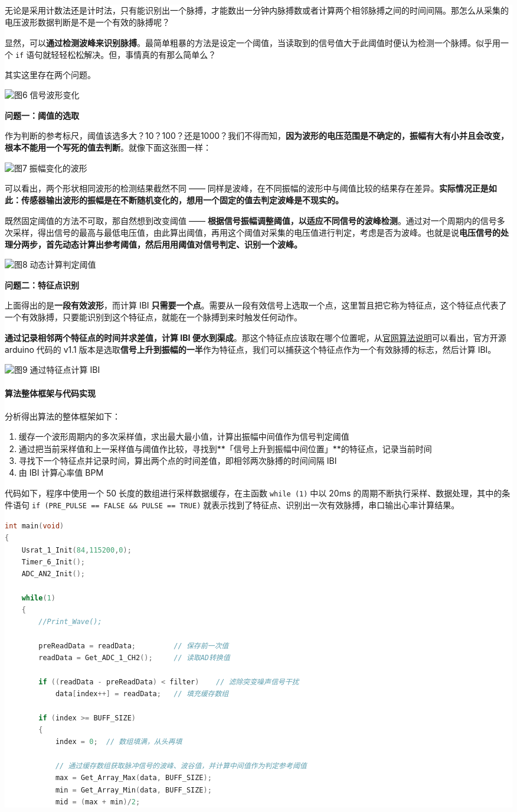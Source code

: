 无论是采用计数法还是计时法，只有能识别出一个脉搏，才能数出一分钟内脉搏数或者计算两个相邻脉搏之间的时间间隔。那怎么从采集的电压波形数据判断是不是一个有效的脉搏呢？

显然，可以**通过检测波峰来识别脉搏**。最简单粗暴的方法是设定一个阈值，当读取到的信号值大于此阈值时便认为检测一个脉搏。似乎用一个 `if` 语句就轻轻松松解决。但，事情真的有那么简单么？

其实这里存在两个问题。

![图6 信号波形变化][8]

**问题一：阈值的选取**

作为判断的参考标尺，阈值该选多大？10？100？还是1000？我们不得而知，**因为波形的电压范围是不确定的，振幅有大有小并且会改变，根本不能用一个写死的值去判断**。就像下面这张图一样：

![图7 振幅变化的波形][9]

可以看出，两个形状相同波形的检测结果截然不同 —— 同样是波峰，在不同振幅的波形中与阈值比较的结果存在差异。**实际情况正是如此：传感器输出波形的振幅是在不断随机变化的，想用一个固定的值去判定波峰是不现实的。**

既然固定阈值的方法不可取，那自然想到改变阈值 —— **根据信号振幅调整阈值，以适应不同信号的波峰检测**。通过对一个周期内的信号多次采样，得出信号的最高与最低电压值，由此算出阈值，再用这个阈值对采集的电压值进行判定，考虑是否为波峰。也就是说**电压信号的处理分两步，首先动态计算出参考阈值，然后用用阈值对信号判定、识别一个波峰。**

![图8 动态计算判定阈值][10]

**问题二：特征点识别**

上面得出的是**一段有效波形**，而计算 IBI **只需要一个点**。需要从一段有效信号上选取一个点，这里暂且把它称为特征点，这个特征点代表了一个有效脉搏，只要能识别到这个特征点，就能在一个脉搏到来时触发任何动作。

**通过记录相邻两个特征点的时间并求差值，计算 IBI 便水到渠成**。那这个特征点应该取在哪个位置呢，从[官网算法说明][11]可以看出，官方开源 arduino 代码的 v1.1 版本是选取**信号上升到振幅的一半**作为特征点，我们可以捕获这个特征点作为一个有效脉搏的标志，然后计算 IBI。

![图9 通过特征点计算 IBI][12]

#### 算法整体框架与代码实现

分析得出算法的整体框架如下：

1. 缓存一个波形周期内的多次采样值，求出最大最小值，计算出振幅中间值作为信号判定阈值
2. 通过把当前采样值和上一采样值与阈值作比较，寻找到**「信号上升到振幅中间位置」**的特征点，记录当前时间
3. 寻找下一个特征点并记录时间，算出两个点的时间差值，即相邻两次脉搏的时间间隔 IBI
4. 由 IBI 计算心率值 BPM

代码如下，程序中使用一个 50 长度的数组进行采样数据缓存，在主函数 `while (1)` 中以 20ms 的周期不断执行采样、数据处理，其中的条件语句 `if (PRE_PULSE == FALSE && PULSE == TRUE)` 就表示找到了特征点、识别出一次有效脉搏，串口输出心率计算结果。

```c
int main(void)
{
    Usrat_1_Init(84,115200,0);
    Timer_6_Init();
    ADC_AN2_Init();
    
    while(1)
    {
        //Print_Wave();
        
        preReadData = readData;	        // 保存前一次值
        readData = Get_ADC_1_CH2();		// 读取AD转换值
        
        if ((readData - preReadData) < filter)    // 滤除突变噪声信号干扰
            data[index++] = readData;	// 填充缓存数组

        if (index >= BUFF_SIZE)
        {	
            index = 0;	// 数组填满，从头再填
		
            // 通过缓存数组获取脉冲信号的波峰、波谷值，并计算中间值作为判定参考阈值
            max = Get_Array_Max(data, BUFF_SIZE);
            min = Get_Array_Min(data, BUFF_SIZE);
            mid = (max + min)/2;
```

  [1]: https://raw.githubusercontent.com/shaoguoji/blogpic/master/post-img/77669431.jpg
  [2]: https://raw.githubusercontent.com/shaoguoji/blogpic/master/post-img/8118458.jpg
  [3]: https://pulsesensor.com/
  [4]: https://github.com/WorldFamousElectronics/PulseSensor_Amped_Arduino
  [5]: https://github.com/WorldFamousElectronics/PulseSensor_Amped_Processing_Visualizer
  [6]: https://raw.githubusercontent.com/shaoguoji/blogpic/master/post-img/11580432.jpg
  [7]: https://raw.githubusercontent.com/shaoguoji/blogpic/master/post-img/71887395.jpg
  [8]: https://raw.githubusercontent.com/shaoguoji/blogpic/master/post-img/96596151.jpg
  [9]: https://raw.githubusercontent.com/shaoguoji/blogpic/master/post-img/21470548.jpg
  [10]: https://raw.githubusercontent.com/shaoguoji/blogpic/master/post-img/77092253.jpg
  [11]: https://pulsesensor.com/pages/pulse-sensor-amped-arduino-v1dot1
  [12]: https://raw.githubusercontent.com/shaoguoji/blogpic/master/post-img/43185876.jpg
  [13]: https://raw.githubusercontent.com/shaoguoji/blogpic/master/post-img/41986651.jpg
  [14]: https://raw.githubusercontent.com/shaoguoji/blogpic/master/post-img/441961.jpg
  [15]: https://raw.githubusercontent.com/shaoguoji/blogpic/master/post-img/5990022.jpg
  [16]: https://github.com/WorldFamousElectronics/PulseSensor_Amped_Processing_Visualizer
  [17]: https://raw.githubusercontent.com/shaoguoji/blogpic/master/post-img/68621082.jpg
  [18]: https://processing.org/download/
  [19]: https://raw.githubusercontent.com/shaoguoji/blogpic/master/post-img/62538313.jpg
  [20]: https://raw.githubusercontent.com/shaoguoji/blogpic/master/post-img/54095781.jpg
  [21]: https://raw.githubusercontent.com/shaoguoji/blogpic/master/post-img/30161575.jpg
  [22]: https://raw.githubusercontent.com/shaoguoji/blogpic/master/post-img/35279678.jpg
  [23]: https://raw.githubusercontent.com/shaoguoji/blogpic/master/post-img/25948724.jpg
  [24]: https://raw.githubusercontent.com/shaoguoji/blogpic/master/post-img/87212409.jpg
  [25]: http://pan.baidu.com/s/1miC4QtM
  [26]: https://pulsesensor.com/pages/pulse-sensor-amped-arduino-v1dot1